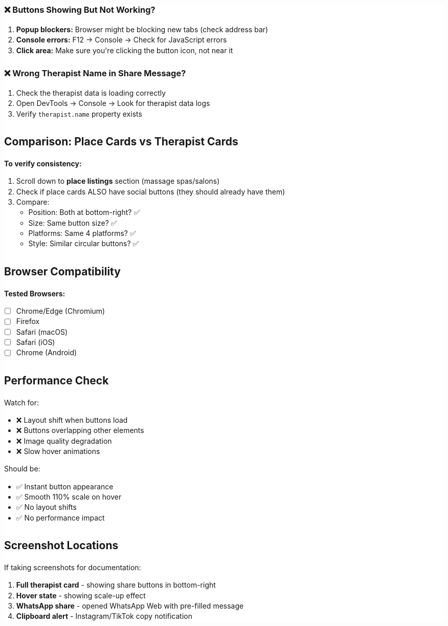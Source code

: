 ### ❌ Buttons Showing But Not Working?
1. **Popup blockers:** Browser might be blocking new tabs (check address bar)
2. **Console errors:** F12 → Console → Check for JavaScript errors
3. **Click area:** Make sure you're clicking the button icon, not near it

### ❌ Wrong Therapist Name in Share Message?
1. Check the therapist data is loading correctly
2. Open DevTools → Console → Look for therapist data logs
3. Verify `therapist.name` property exists

## Comparison: Place Cards vs Therapist Cards

**To verify consistency:**
1. Scroll down to **place listings** section (massage spas/salons)
2. Check if place cards ALSO have social buttons (they should already have them)
3. Compare:
   - Position: Both at bottom-right? ✅
   - Size: Same button size? ✅
   - Platforms: Same 4 platforms? ✅
   - Style: Similar circular buttons? ✅

## Browser Compatibility

**Tested Browsers:**
- [ ] Chrome/Edge (Chromium)
- [ ] Firefox
- [ ] Safari (macOS)
- [ ] Safari (iOS)
- [ ] Chrome (Android)

## Performance Check

Watch for:
- ❌ Layout shift when buttons load
- ❌ Buttons overlapping other elements
- ❌ Image quality degradation
- ❌ Slow hover animations

Should be:
- ✅ Instant button appearance
- ✅ Smooth 110% scale on hover
- ✅ No layout shifts
- ✅ No performance impact

## Screenshot Locations

If taking screenshots for documentation:
1. **Full therapist card** - showing share buttons in bottom-right
2. **Hover state** - showing scale-up effect
3. **WhatsApp share** - opened WhatsApp Web with pre-filled message
4. **Clipboard alert** - Instagram/TikTok copy notification
